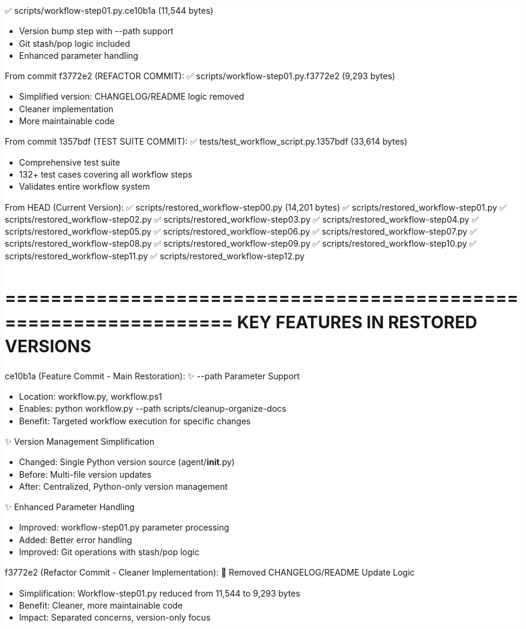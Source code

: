 ✅ scripts/workflow-step01.py.ce10b1a (11,544 bytes)
   - Version bump step with --path support
   - Git stash/pop logic included
   - Enhanced parameter handling

From commit f3772e2 (REFACTOR COMMIT):
✅ scripts/workflow-step01.py.f3772e2 (9,293 bytes)
   - Simplified version: CHANGELOG/README logic removed
   - Cleaner implementation
   - More maintainable code

From commit 1357bdf (TEST SUITE COMMIT):
✅ tests/test_workflow_script.py.1357bdf (33,614 bytes)
   - Comprehensive test suite
   - 132+ test cases covering all workflow steps
   - Validates entire workflow system

From HEAD (Current Version):
✅ scripts/restored_workflow-step00.py (14,201 bytes)
✅ scripts/restored_workflow-step01.py
✅ scripts/restored_workflow-step02.py
✅ scripts/restored_workflow-step03.py
✅ scripts/restored_workflow-step04.py
✅ scripts/restored_workflow-step05.py
✅ scripts/restored_workflow-step06.py
✅ scripts/restored_workflow-step07.py
✅ scripts/restored_workflow-step08.py
✅ scripts/restored_workflow-step09.py
✅ scripts/restored_workflow-step10.py
✅ scripts/restored_workflow-step11.py
✅ scripts/restored_workflow-step12.py

=================================================================
KEY FEATURES IN RESTORED VERSIONS
=================================================================

ce10b1a (Feature Commit - Main Restoration):
✨ --path Parameter Support
  - Location: workflow.py, workflow.ps1
  - Enables: python workflow.py --path scripts/cleanup-organize-docs
  - Benefit: Targeted workflow execution for specific changes

✨ Version Management Simplification
  - Changed: Single Python version source (agent/__init__.py)
  - Before: Multi-file version updates
  - After: Centralized, Python-only version management

✨ Enhanced Parameter Handling
  - Improved: workflow-step01.py parameter processing
  - Added: Better error handling
  - Improved: Git operations with stash/pop logic

f3772e2 (Refactor Commit - Cleaner Implementation):
🔄 Removed CHANGELOG/README Update Logic
  - Simplification: Workflow-step01.py reduced from 11,544 to 9,293 bytes
  - Benefit: Cleaner, more maintainable code
  - Impact: Separated concerns, version-only focus
